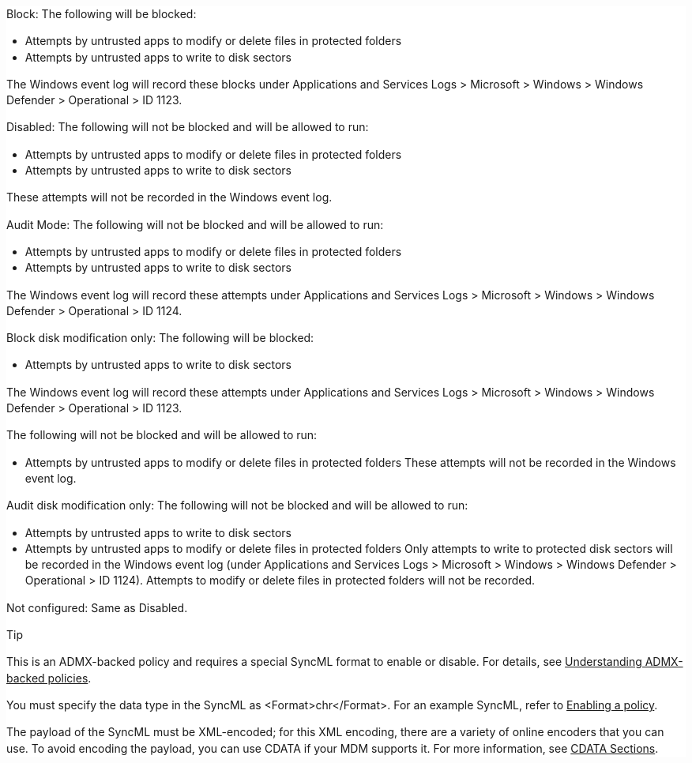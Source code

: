 Block:
The following will be blocked:

- Attempts by untrusted apps to modify or delete files in protected folders
- Attempts by untrusted apps to write to disk sectors

The Windows event log will record these blocks under Applications and Services Logs > Microsoft > Windows > Windows Defender > Operational > ID 1123.

Disabled:
The following will not be blocked and will be allowed to run:

- Attempts by untrusted apps to modify or delete files in protected folders
- Attempts by untrusted apps to write to disk sectors

These attempts will not be recorded in the Windows event log.

Audit Mode:
The following will not be blocked and will be allowed to run:

- Attempts by untrusted apps to modify or delete files in protected folders
- Attempts by untrusted apps to write to disk sectors

The Windows event log will record these attempts under Applications and Services Logs > Microsoft > Windows > Windows Defender > Operational > ID 1124.

Block disk modification only:
The following will be blocked:

- Attempts by untrusted apps to write to disk sectors

The Windows event log will record these attempts under Applications and Services Logs > Microsoft > Windows > Windows Defender > Operational > ID 1123.

The following will not be blocked and will be allowed to run:

- Attempts by untrusted apps to modify or delete files in protected folders
These attempts will not be recorded in the Windows event log.

Audit disk modification only:
The following will not be blocked and will be allowed to run:

- Attempts by untrusted apps to write to disk sectors
- Attempts by untrusted apps to modify or delete files in protected folders
Only attempts to write to protected disk sectors will be recorded in the Windows event log (under Applications and Services Logs > Microsoft > Windows > Windows Defender > Operational > ID 1124).
Attempts to modify or delete files in protected folders will not be recorded.

Not configured:
Same as Disabled.


> [!TIP]
> This is an ADMX-backed policy and requires a special SyncML format to enable or disable. For details, see [Understanding ADMX-backed policies](./understanding-admx-backed-policies.md).
> 
> You must specify the data type in the SyncML as &lt;Format&gt;chr&lt;/Format&gt;. For an example SyncML, refer to [Enabling a policy](./understanding-admx-backed-policies.md#enabling-a-policy).
> 
> The payload of the SyncML must be XML-encoded; for this XML encoding, there are a variety of online encoders that you can use. To avoid encoding the payload, you can use CDATA if your MDM supports it. For more information, see [CDATA Sections](http://www.w3.org/TR/REC-xml/#sec-cdata-sect).

